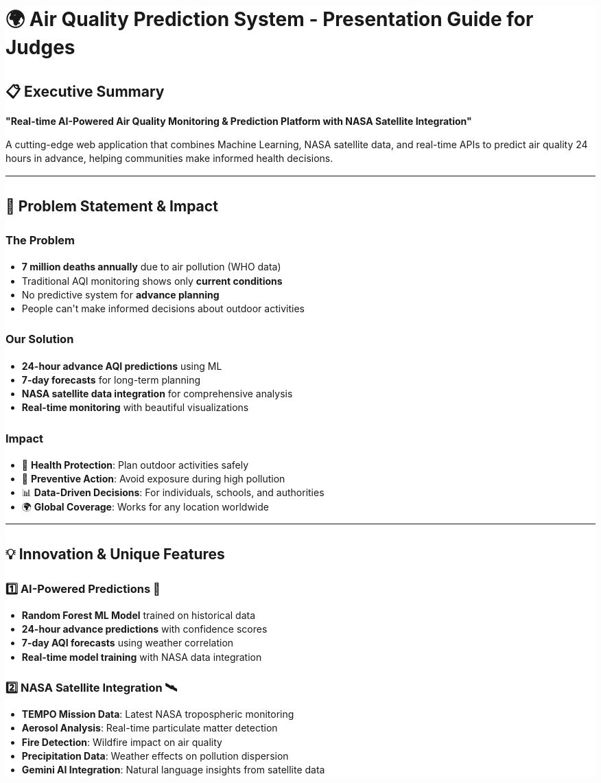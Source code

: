 # 🌍 Air Quality Prediction System - Presentation Guide for Judges

## 📋 Executive Summary
**"Real-time AI-Powered Air Quality Monitoring & Prediction Platform with NASA Satellite Integration"**

A cutting-edge web application that combines Machine Learning, NASA satellite data, and real-time APIs to predict air quality 24 hours in advance, helping communities make informed health decisions.

---

## 🎯 Problem Statement & Impact

### The Problem
- **7 million deaths annually** due to air pollution (WHO data)
- Traditional AQI monitoring shows only **current conditions**
- No predictive system for **advance planning**
- People can't make informed decisions about outdoor activities

### Our Solution
- **24-hour advance AQI predictions** using ML
- **7-day forecasts** for long-term planning
- **NASA satellite data integration** for comprehensive analysis
- **Real-time monitoring** with beautiful visualizations

### Impact
- 🏥 **Health Protection**: Plan outdoor activities safely
- 🏃 **Preventive Action**: Avoid exposure during high pollution
- 📊 **Data-Driven Decisions**: For individuals, schools, and authorities
- 🌍 **Global Coverage**: Works for any location worldwide

---

## 💡 Innovation & Unique Features

### 1️⃣ **AI-Powered Predictions** 🤖
- **Random Forest ML Model** trained on historical data
- **24-hour advance predictions** with confidence scores
- **7-day AQI forecasts** using weather correlation
- **Real-time model training** with NASA data integration

### 2️⃣ **NASA Satellite Integration** 🛰️
- **TEMPO Mission Data**: Latest NASA tropospheric monitoring
- **Aerosol Analysis**: Real-time particulate matter detection
- **Fire Detection**: Wildfire impact on air quality
- **Precipitation Data**: Weather effects on pollution dispersion
- **Gemini AI Integration**: Natural language insights from satellite data
